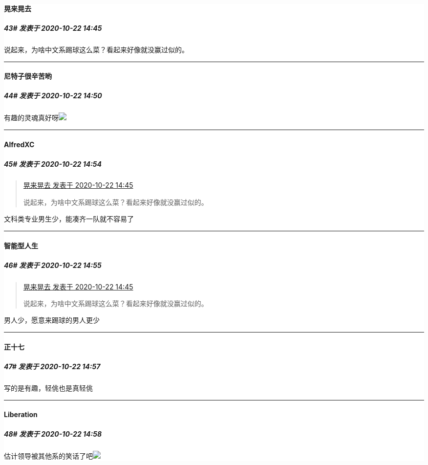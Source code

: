 ####  晃来晃去  
##### 43#       发表于 2020-10-22 14:45


说起来，为啥中文系踢球这么菜？看起来好像就没赢过似的。


-----

####  尼特子很辛苦哟  
##### 44#       发表于 2020-10-22 14:50


有趣的灵魂真好呀<img src="https://static.saraba1st.com/image/smiley/animal2017/008.png" referrerpolicy="no-referrer">


-----

####  AlfredXC  
##### 45#       发表于 2020-10-22 14:54


<blockquote><a href="httphttps://bbs.saraba1st.com/2b/forum.php?mod=redirect&amp;goto=findpost&amp;pid=49127752&amp;ptid=1966401" target="_blank">晃来晃去 发表于 2020-10-22 14:45</a>

说起来，为啥中文系踢球这么菜？看起来好像就没赢过似的。</blockquote>
文科类专业男生少，能凑齐一队就不容易了


-----

####  智能型人生  
##### 46#       发表于 2020-10-22 14:55


<blockquote><a href="httphttps://bbs.saraba1st.com/2b/forum.php?mod=redirect&amp;goto=findpost&amp;pid=49127752&amp;ptid=1966401" target="_blank">晃来晃去 发表于 2020-10-22 14:45</a>

说起来，为啥中文系踢球这么菜？看起来好像就没赢过似的。</blockquote>
男人少，愿意来踢球的男人更少


-----

####  正十七  
##### 47#       发表于 2020-10-22 14:57


写的是有趣，轻佻也是真轻佻


-----

####  Liberation  
##### 48#       发表于 2020-10-22 14:58


估计领导被其他系的笑话了吧<img src="https://static.saraba1st.com/image/smiley/face2017/037.png" referrerpolicy="no-referrer">
